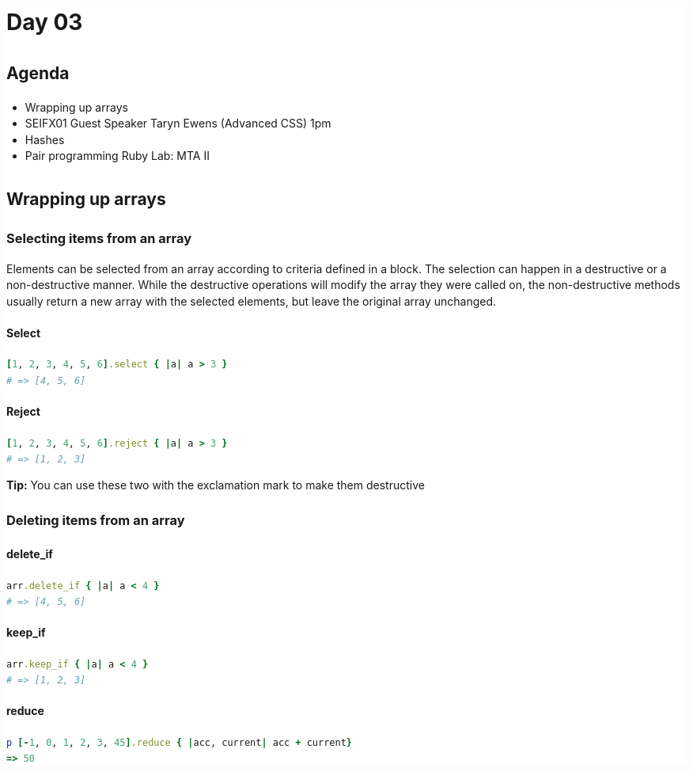 # Day 03

## Agenda

- Wrapping up arrays
- SEIFX01 Guest Speaker Taryn Ewens (Advanced CSS) 1pm
- Hashes
- Pair programming Ruby Lab: MTA II

## Wrapping up arrays

### Selecting items from an array

Elements can be selected from an array according to criteria defined in a block. The selection can happen in a destructive or a non-destructive manner. While the destructive operations will modify the array they were called on, the non-destructive methods usually return a new array with the selected elements, but leave the original array unchanged.

#### Select

```ruby
[1, 2, 3, 4, 5, 6].select { |a| a > 3 }
# => [4, 5, 6]
```

#### Reject

```ruby
[1, 2, 3, 4, 5, 6].reject { |a| a > 3 }
# => [1, 2, 3]
```

**Tip:** You can use these two with the exclamation mark to make them destructive

### Deleting items from an array

#### delete_if

```ruby
arr.delete_if { |a| a < 4 }
# => [4, 5, 6]
```

#### keep_if

```ruby
arr.keep_if { |a| a < 4 }
# => [1, 2, 3]       
```

#### reduce

```ruby
p [-1, 0, 1, 2, 3, 45].reduce { |acc, current| acc + current}
=> 50
```
